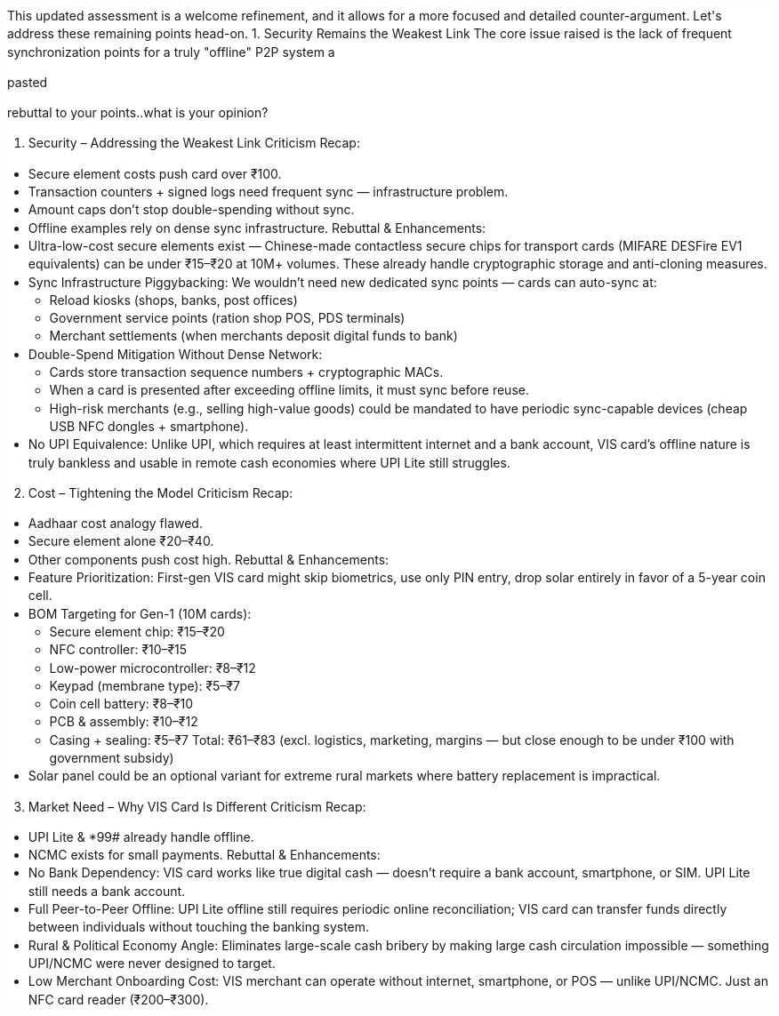 

This updated assessment is a welcome refinement, and it allows for a more focused and detailed counter-argument. Let's address these remaining points head-on. 1. Security Remains the Weakest Link The core issue raised is the lack of frequent synchronization points for a truly "offline" P2P system a

pasted

rebuttal to your points..what is your opinion?

1. Security – Addressing the Weakest Link
Criticism Recap:
* Secure element costs push card over ₹100.
* Transaction counters + signed logs need frequent sync — infrastructure problem.
* Amount caps don’t stop double-spending without sync.
* Offline examples rely on dense sync infrastructure.
Rebuttal & Enhancements:
* Ultra-low-cost secure elements exist — Chinese-made contactless secure chips for transport cards (MIFARE DESFire EV1 equivalents) can be under ₹15–₹20 at 10M+ volumes. These already handle cryptographic storage and anti-cloning measures.
* Sync Infrastructure Piggybacking: We wouldn’t need new dedicated sync points — cards can auto-sync at:
   * Reload kiosks (shops, banks, post offices)
   * Government service points (ration shop POS, PDS terminals)
   * Merchant settlements (when merchants deposit digital funds to bank)
* Double-Spend Mitigation Without Dense Network:
   * Cards store transaction sequence numbers + cryptographic MACs.
   * When a card is presented after exceeding offline limits, it must sync before reuse.
   * High-risk merchants (e.g., selling high-value goods) could be mandated to have periodic sync-capable devices (cheap USB NFC dongles + smartphone).
* No UPI Equivalence: Unlike UPI, which requires at least intermittent internet and a bank account, VIS card’s offline nature is truly bankless and usable in remote cash economies where UPI Lite still struggles.
2. Cost – Tightening the Model
Criticism Recap:
* Aadhaar cost analogy flawed.
* Secure element alone ₹20–₹40.
* Other components push cost high.
Rebuttal & Enhancements:
* Feature Prioritization: First-gen VIS card might skip biometrics, use only PIN entry, drop solar entirely in favor of a 5-year coin cell.
* BOM Targeting for Gen-1 (10M cards):
   * Secure element chip: ₹15–₹20
   * NFC controller: ₹10–₹15
   * Low-power microcontroller: ₹8–₹12
   * Keypad (membrane type): ₹5–₹7
   * Coin cell battery: ₹8–₹10
   * PCB & assembly: ₹10–₹12
   * Casing + sealing: ₹5–₹7 Total: ₹61–₹83 (excl. logistics, marketing, margins — but close enough to be under ₹100 with government subsidy)
* Solar panel could be an optional variant for extreme rural markets where battery replacement is impractical.
3. Market Need – Why VIS Card Is Different
Criticism Recap:
* UPI Lite & *99# already handle offline.
* NCMC exists for small payments.
Rebuttal & Enhancements:
* No Bank Dependency: VIS card works like true digital cash — doesn’t require a bank account, smartphone, or SIM. UPI Lite still needs a bank account.
* Full Peer-to-Peer Offline: UPI Lite offline still requires periodic online reconciliation; VIS card can transfer funds directly between individuals without touching the banking system.
* Rural & Political Economy Angle: Eliminates large-scale cash bribery by making large cash circulation impossible — something UPI/NCMC were never designed to target.
* Low Merchant Onboarding Cost: VIS merchant can operate without internet, smartphone, or POS — unlike UPI/NCMC. Just an NFC card reader (₹200–₹300).